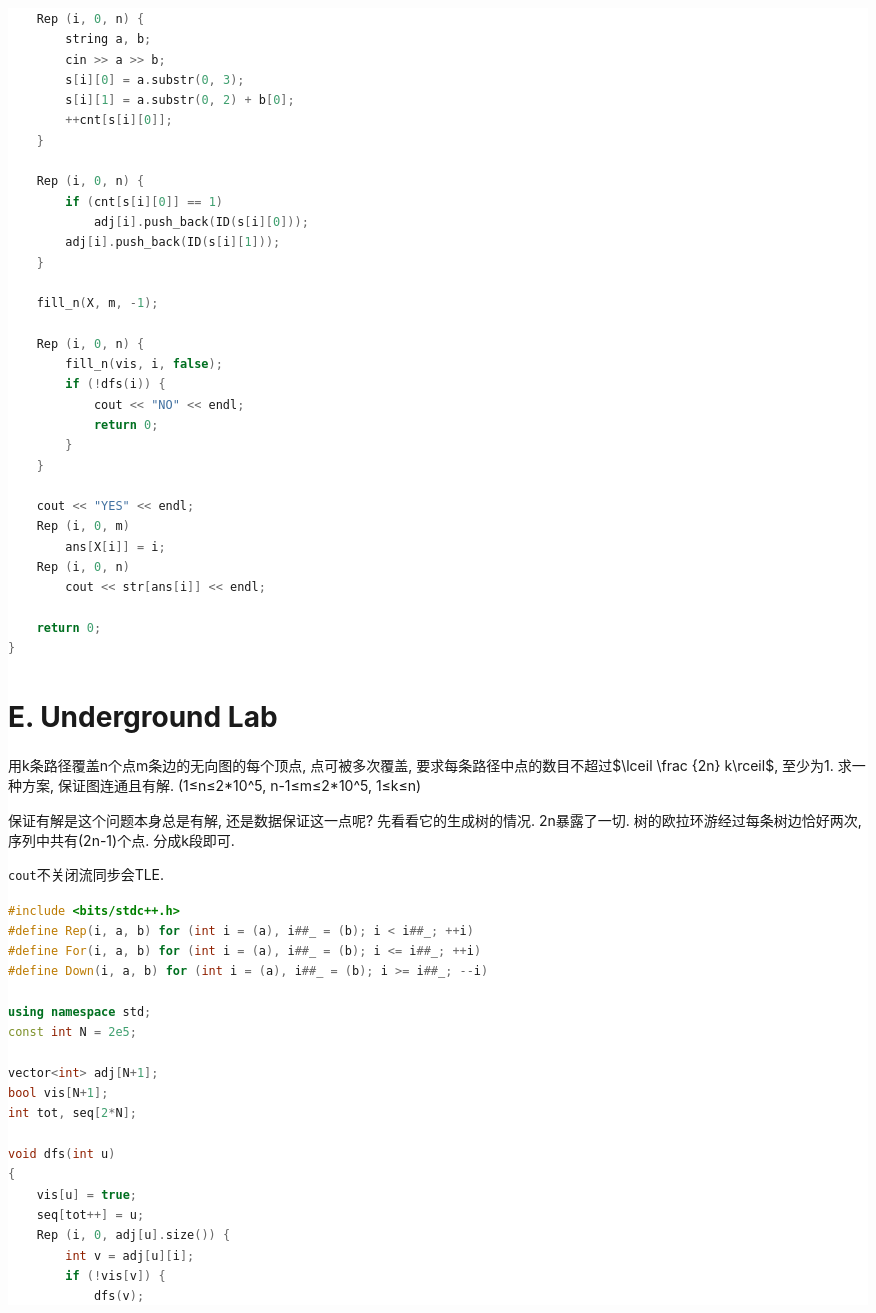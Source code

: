 ```cpp
	Rep (i, 0, n) {
		string a, b;
		cin >> a >> b;
		s[i][0] = a.substr(0, 3);
		s[i][1] = a.substr(0, 2) + b[0];
		++cnt[s[i][0]];
	}

	Rep (i, 0, n) {
		if (cnt[s[i][0]] == 1)
			adj[i].push_back(ID(s[i][0]));
		adj[i].push_back(ID(s[i][1]));
	}

	fill_n(X, m, -1);
	
	Rep (i, 0, n) {
		fill_n(vis, i, false);
		if (!dfs(i)) {
			cout << "NO" << endl;
			return 0;
		}
	}

	cout << "YES" << endl;
	Rep (i, 0, m)
		ans[X[i]] = i;
	Rep (i, 0, n)
		cout << str[ans[i]] << endl;
	
	return 0;
}
```

# E. Underground Lab
用k条路径覆盖n个点m条边的无向图的每个顶点, 点可被多次覆盖, 要求每条路径中点的数目不超过$\lceil \frac {2n} k\rceil$, 至少为1. 求一种方案, 保证图连通且有解. (1&le;n&le;2\*10^5, n-1&le;m&le;2\*10^5, 1&le;k&le;n)

保证有解是这个问题本身总是有解, 还是数据保证这一点呢? 先看看它的生成树的情况. 2n暴露了一切. 树的欧拉环游经过每条树边恰好两次, 序列中共有(2n-1)个点. 分成k段即可.

`cout`不关闭流同步会TLE.

```cpp
#include <bits/stdc++.h>
#define Rep(i, a, b) for (int i = (a), i##_ = (b); i < i##_; ++i)
#define For(i, a, b) for (int i = (a), i##_ = (b); i <= i##_; ++i)
#define Down(i, a, b) for (int i = (a), i##_ = (b); i >= i##_; --i)

using namespace std;
const int N = 2e5;

vector<int> adj[N+1];
bool vis[N+1];
int tot, seq[2*N];

void dfs(int u)
{
	vis[u] = true;
	seq[tot++] = u;
	Rep (i, 0, adj[u].size()) {
		int v = adj[u][i];
		if (!vis[v]) {
			dfs(v);
```